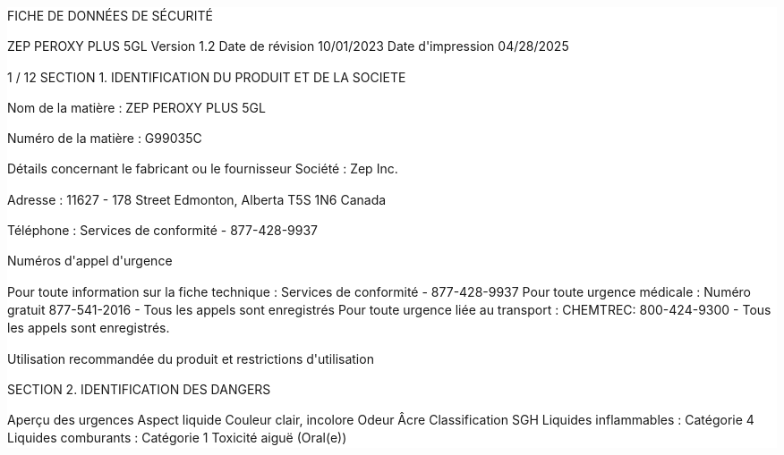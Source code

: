 FICHE DE DONNÉES DE SÉCURITÉ 
 
ZEP PEROXY PLUS 5GL 
Version 1.2 
Date de révision 10/01/2023 
Date d'impression 04/28/2025  
 
 
1 / 12 
SECTION 1. IDENTIFICATION DU PRODUIT ET DE LA SOCIETE 
 
 
Nom de la matière 
: 
ZEP PEROXY PLUS 5GL 
 
Numéro de la matière 
: 
G99035C 
 
Détails concernant le fabricant ou le fournisseur 
Société 
: 
Zep Inc. 
 
Adresse 
: 
11627 - 178 Street 
Edmonton, Alberta T5S 1N6 
Canada 
 
Téléphone 
: 
Services de conformité - 877-428-9937 
 
 
Numéros d'appel d'urgence 
 
Pour toute information sur la 
fiche technique 
: 
Services de conformité - 877-428-9937 
Pour toute urgence médicale : 
Numéro gratuit 877-541-2016 - Tous les appels sont 
enregistrés 
Pour toute urgence liée au 
transport 
: 
CHEMTREC: 800-424-9300 - Tous les appels sont 
enregistrés. 
 
Utilisation recommandée du produit et restrictions d'utilisation 
 
 
 
 
 
SECTION 2. IDENTIFICATION DES DANGERS 
 
Aperçu des urgences 
Aspect 
liquide 
Couleur 
clair, incolore 
Odeur 
Âcre 
Classification SGH 
Liquides inflammables 
: Catégorie 4 
Liquides comburants 
: Catégorie 1 
Toxicité aiguë (Oral(e)) 